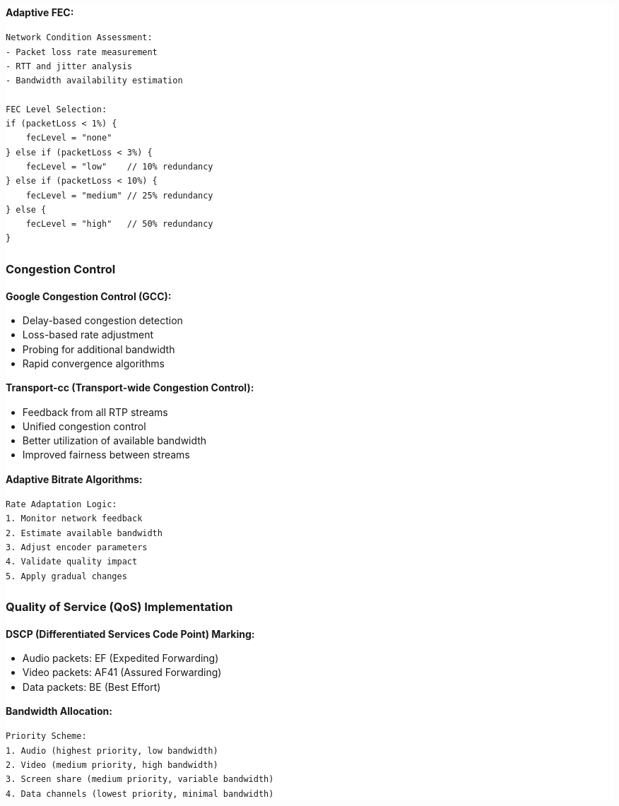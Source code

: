 **Adaptive FEC:**
```
Network Condition Assessment:
- Packet loss rate measurement
- RTT and jitter analysis
- Bandwidth availability estimation

FEC Level Selection:
if (packetLoss < 1%) {
    fecLevel = "none"
} else if (packetLoss < 3%) {
    fecLevel = "low"    // 10% redundancy
} else if (packetLoss < 10%) {
    fecLevel = "medium" // 25% redundancy
} else {
    fecLevel = "high"   // 50% redundancy
}
```

### **Congestion Control**

**Google Congestion Control (GCC):**
- Delay-based congestion detection
- Loss-based rate adjustment
- Probing for additional bandwidth
- Rapid convergence algorithms

**Transport-cc (Transport-wide Congestion Control):**
- Feedback from all RTP streams
- Unified congestion control
- Better utilization of available bandwidth
- Improved fairness between streams

**Adaptive Bitrate Algorithms:**
```
Rate Adaptation Logic:
1. Monitor network feedback
2. Estimate available bandwidth
3. Adjust encoder parameters
4. Validate quality impact
5. Apply gradual changes
```

### **Quality of Service (QoS) Implementation**

**DSCP (Differentiated Services Code Point) Marking:**
- Audio packets: EF (Expedited Forwarding)
- Video packets: AF41 (Assured Forwarding)
- Data packets: BE (Best Effort)

**Bandwidth Allocation:**
```
Priority Scheme:
1. Audio (highest priority, low bandwidth)
2. Video (medium priority, high bandwidth)
3. Screen share (medium priority, variable bandwidth)
4. Data channels (lowest priority, minimal bandwidth)
```

